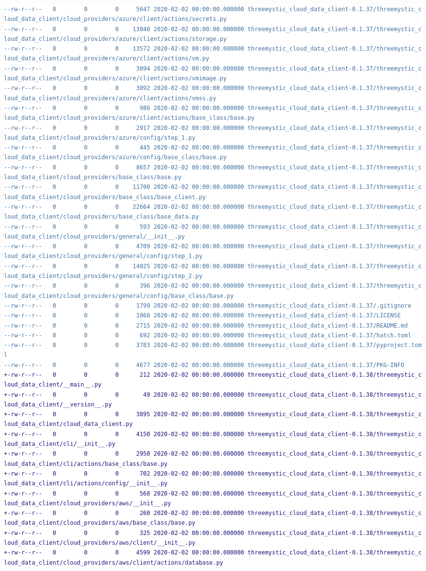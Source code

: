 ```diff
--rw-r--r--   0        0        0     5647 2020-02-02 00:00:00.000000 threemystic_cloud_data_client-0.1.37/threemystic_cloud_data_client/cloud_providers/azure/client/actions/secrets.py
--rw-r--r--   0        0        0    13040 2020-02-02 00:00:00.000000 threemystic_cloud_data_client-0.1.37/threemystic_cloud_data_client/cloud_providers/azure/client/actions/storage.py
--rw-r--r--   0        0        0    13572 2020-02-02 00:00:00.000000 threemystic_cloud_data_client-0.1.37/threemystic_cloud_data_client/cloud_providers/azure/client/actions/vm.py
--rw-r--r--   0        0        0     3094 2020-02-02 00:00:00.000000 threemystic_cloud_data_client-0.1.37/threemystic_cloud_data_client/cloud_providers/azure/client/actions/vmimage.py
--rw-r--r--   0        0        0     3092 2020-02-02 00:00:00.000000 threemystic_cloud_data_client-0.1.37/threemystic_cloud_data_client/cloud_providers/azure/client/actions/vmss.py
--rw-r--r--   0        0        0      986 2020-02-02 00:00:00.000000 threemystic_cloud_data_client-0.1.37/threemystic_cloud_data_client/cloud_providers/azure/client/actions/base_class/base.py
--rw-r--r--   0        0        0     2917 2020-02-02 00:00:00.000000 threemystic_cloud_data_client-0.1.37/threemystic_cloud_data_client/cloud_providers/azure/config/step_1.py
--rw-r--r--   0        0        0      445 2020-02-02 00:00:00.000000 threemystic_cloud_data_client-0.1.37/threemystic_cloud_data_client/cloud_providers/azure/config/base_class/base.py
--rw-r--r--   0        0        0     8657 2020-02-02 00:00:00.000000 threemystic_cloud_data_client-0.1.37/threemystic_cloud_data_client/cloud_providers/base_class/base.py
--rw-r--r--   0        0        0    11700 2020-02-02 00:00:00.000000 threemystic_cloud_data_client-0.1.37/threemystic_cloud_data_client/cloud_providers/base_class/base_client.py
--rw-r--r--   0        0        0    22664 2020-02-02 00:00:00.000000 threemystic_cloud_data_client-0.1.37/threemystic_cloud_data_client/cloud_providers/base_class/base_data.py
--rw-r--r--   0        0        0      593 2020-02-02 00:00:00.000000 threemystic_cloud_data_client-0.1.37/threemystic_cloud_data_client/cloud_providers/general/__init__.py
--rw-r--r--   0        0        0     4709 2020-02-02 00:00:00.000000 threemystic_cloud_data_client-0.1.37/threemystic_cloud_data_client/cloud_providers/general/config/step_1.py
--rw-r--r--   0        0        0    14025 2020-02-02 00:00:00.000000 threemystic_cloud_data_client-0.1.37/threemystic_cloud_data_client/cloud_providers/general/config/step_2.py
--rw-r--r--   0        0        0      396 2020-02-02 00:00:00.000000 threemystic_cloud_data_client-0.1.37/threemystic_cloud_data_client/cloud_providers/general/config/base_class/base.py
--rw-r--r--   0        0        0     1799 2020-02-02 00:00:00.000000 threemystic_cloud_data_client-0.1.37/.gitignore
--rw-r--r--   0        0        0     1068 2020-02-02 00:00:00.000000 threemystic_cloud_data_client-0.1.37/LICENSE
--rw-r--r--   0        0        0     2715 2020-02-02 00:00:00.000000 threemystic_cloud_data_client-0.1.37/README.md
--rw-r--r--   0        0        0      692 2020-02-02 00:00:00.000000 threemystic_cloud_data_client-0.1.37/hatch.toml
--rw-r--r--   0        0        0     3783 2020-02-02 00:00:00.000000 threemystic_cloud_data_client-0.1.37/pyproject.toml
--rw-r--r--   0        0        0     4677 2020-02-02 00:00:00.000000 threemystic_cloud_data_client-0.1.37/PKG-INFO
+-rw-r--r--   0        0        0      212 2020-02-02 00:00:00.000000 threemystic_cloud_data_client-0.1.38/threemystic_cloud_data_client/__main__.py
+-rw-r--r--   0        0        0       49 2020-02-02 00:00:00.000000 threemystic_cloud_data_client-0.1.38/threemystic_cloud_data_client/__version__.py
+-rw-r--r--   0        0        0     3895 2020-02-02 00:00:00.000000 threemystic_cloud_data_client-0.1.38/threemystic_cloud_data_client/cloud_data_client.py
+-rw-r--r--   0        0        0     4150 2020-02-02 00:00:00.000000 threemystic_cloud_data_client-0.1.38/threemystic_cloud_data_client/cli/__init__.py
+-rw-r--r--   0        0        0     2950 2020-02-02 00:00:00.000000 threemystic_cloud_data_client-0.1.38/threemystic_cloud_data_client/cli/actions/base_class/base.py
+-rw-r--r--   0        0        0      702 2020-02-02 00:00:00.000000 threemystic_cloud_data_client-0.1.38/threemystic_cloud_data_client/cli/actions/config/__init__.py
+-rw-r--r--   0        0        0      568 2020-02-02 00:00:00.000000 threemystic_cloud_data_client-0.1.38/threemystic_cloud_data_client/cloud_providers/aws/__init__.py
+-rw-r--r--   0        0        0      260 2020-02-02 00:00:00.000000 threemystic_cloud_data_client-0.1.38/threemystic_cloud_data_client/cloud_providers/aws/base_class/base.py
+-rw-r--r--   0        0        0      325 2020-02-02 00:00:00.000000 threemystic_cloud_data_client-0.1.38/threemystic_cloud_data_client/cloud_providers/aws/client/__init__.py
+-rw-r--r--   0        0        0     4599 2020-02-02 00:00:00.000000 threemystic_cloud_data_client-0.1.38/threemystic_cloud_data_client/cloud_providers/aws/client/actions/database.py
```